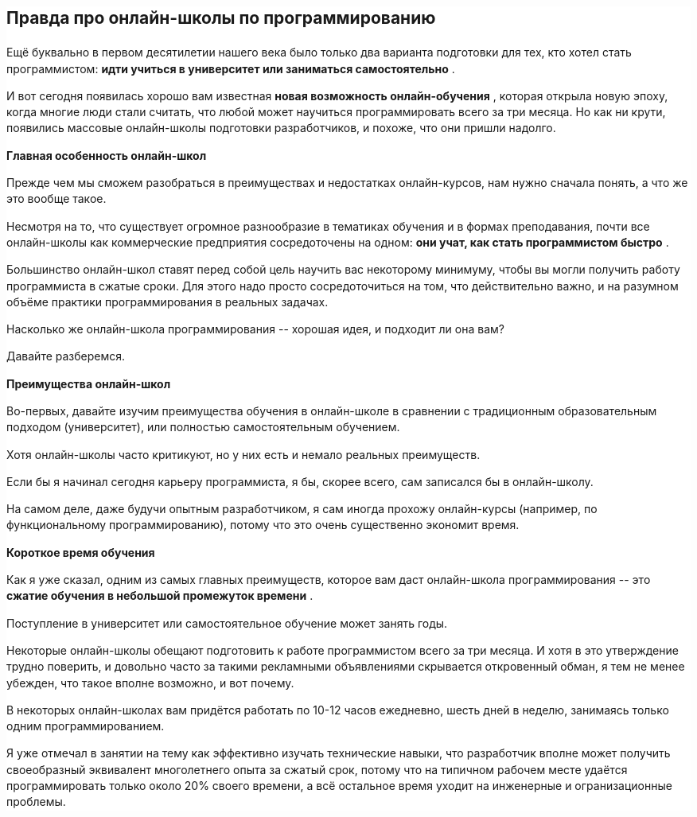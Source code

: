 ## Правда про онлайн-школы по программированию

Ещё буквально в первом десятилетии нашего века было только два варианта подготовки для тех, кто хотел стать программистом:  **идти учиться в университет или заниматься самостоятельно** .

И вот сегодня появилась хорошо вам известная  **новая возможность онлайн-обучения** , которая открыла новую эпоху, когда многие люди стали считать, что любой может научиться программировать всего за три месяца. Но как ни крути, появились массовые онлайн-школы подготовки разработчиков, и похоже, что они пришли надолго.

**Главная особенность онлайн-школ**

Прежде чем мы сможем разобраться в преимуществах и недостатках онлайн-курсов, нам нужно сначала понять, а что же это вообще такое.

Несмотря на то, что существует огромное разнообразие в тематиках обучения и в формах преподавания, почти все онлайн-школы как коммерческие предприятия сосредоточены на одном:  **они учат, как стать программистом быстро** .

Большинство онлайн-школ ставят перед собой цель научить вас некоторому минимуму, чтобы вы могли получить работу программиста в сжатые сроки. Для этого надо просто сосредоточиться на том, что действительно важно, и на разумном объёме практики программирования в реальных задачах.

Насколько же онлайн-школа программирования -- хорошая идея, и подходит ли она вам?

Давайте разберемся.

**Преимущества онлайн-школ**

Во-первых, давайте изучим преимущества обучения в онлайн-школе в сравнении с традиционным образовательным подходом (университет), или полностью самостоятельным обучением.

Хотя онлайн-школы часто критикуют, но у них есть и немало реальных преимуществ.

Если бы я начинал сегодня карьеру программиста, я бы, скорее всего, сам записался бы в онлайн-школу.

На самом деле, даже будучи опытным разработчиком, я сам иногда прохожу онлайн-курсы (например, по функциональному программированию), потому что это очень существенно экономит время.

**Короткое время обучения**

Как я уже сказал, одним из самых главных преимуществ, которое вам даст онлайн-школа программирования -- это  **сжатие обучения в небольшой промежуток времени** .

Поступление в университет или самостоятельное обучение может занять годы.

Некоторые онлайн-школы обещают подготовить к работе программистом всего за три месяца. И хотя в это утверждение трудно поверить, и довольно часто за такими рекламными объявлениями скрывается откровенный обман, я тем не менее убежден, что такое вполне возможно, и вот почему.

В некоторых онлайн-школах вам придётся работать по 10-12 часов ежедневно, шесть дней в неделю, занимаясь только одним программированием.

Я уже отмечал в занятии на тему как эффективно изучать технические навыки, что разработчик вполне может получить своеобразный эквивалент многолетнего опыта за сжатый срок, потому что на типичном рабочем месте удаётся программировать только около 20% своего времени, а всё остальное время уходит на инженерные и огранизационные проблемы.
